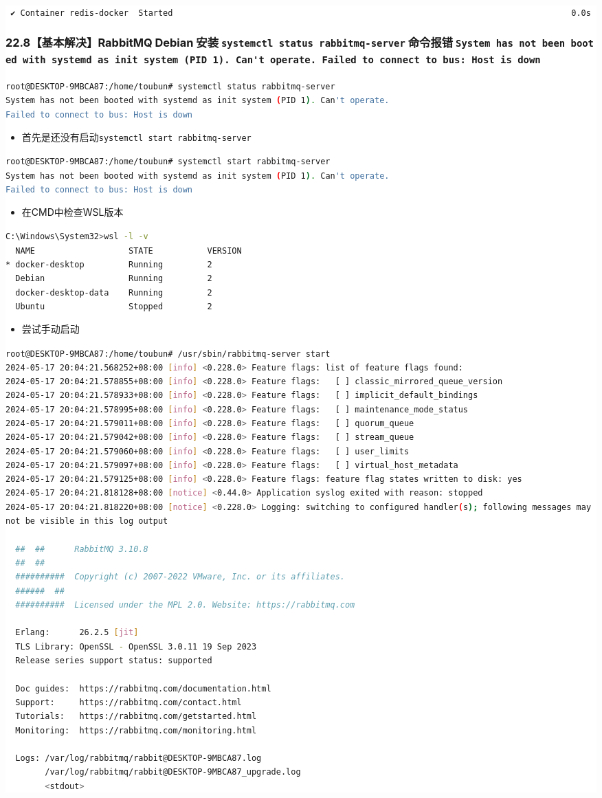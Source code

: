 ```bash
 ✔ Container redis-docker  Started                                                                                 0.0s
```

### 22.8【基本解决】RabbitMQ Debian 安装 `systemctl status rabbitmq-server` 命令报错 `System has not been booted with systemd as init system (PID 1). Can't operate. Failed to connect to bus: Host is down`
```bash
root@DESKTOP-9MBCA87:/home/toubun# systemctl status rabbitmq-server
System has not been booted with systemd as init system (PID 1). Can't operate.
Failed to connect to bus: Host is down
```
* 首先是还没有启动`systemctl start rabbitmq-server`
```bash
root@DESKTOP-9MBCA87:/home/toubun# systemctl start rabbitmq-server
System has not been booted with systemd as init system (PID 1). Can't operate.
Failed to connect to bus: Host is down
```
* 在CMD中检查WSL版本
```bash
C:\Windows\System32>wsl -l -v
  NAME                   STATE           VERSION
* docker-desktop         Running         2
  Debian                 Running         2
  docker-desktop-data    Running         2
  Ubuntu                 Stopped         2
```
* 尝试手动启动
```bash
root@DESKTOP-9MBCA87:/home/toubun# /usr/sbin/rabbitmq-server start
2024-05-17 20:04:21.568252+08:00 [info] <0.228.0> Feature flags: list of feature flags found:
2024-05-17 20:04:21.578855+08:00 [info] <0.228.0> Feature flags:   [ ] classic_mirrored_queue_version
2024-05-17 20:04:21.578933+08:00 [info] <0.228.0> Feature flags:   [ ] implicit_default_bindings
2024-05-17 20:04:21.578995+08:00 [info] <0.228.0> Feature flags:   [ ] maintenance_mode_status
2024-05-17 20:04:21.579011+08:00 [info] <0.228.0> Feature flags:   [ ] quorum_queue
2024-05-17 20:04:21.579042+08:00 [info] <0.228.0> Feature flags:   [ ] stream_queue
2024-05-17 20:04:21.579060+08:00 [info] <0.228.0> Feature flags:   [ ] user_limits
2024-05-17 20:04:21.579097+08:00 [info] <0.228.0> Feature flags:   [ ] virtual_host_metadata
2024-05-17 20:04:21.579125+08:00 [info] <0.228.0> Feature flags: feature flag states written to disk: yes
2024-05-17 20:04:21.818128+08:00 [notice] <0.44.0> Application syslog exited with reason: stopped
2024-05-17 20:04:21.818220+08:00 [notice] <0.228.0> Logging: switching to configured handler(s); following messages may not be visible in this log output

  ##  ##      RabbitMQ 3.10.8
  ##  ##
  ##########  Copyright (c) 2007-2022 VMware, Inc. or its affiliates.
  ######  ##
  ##########  Licensed under the MPL 2.0. Website: https://rabbitmq.com

  Erlang:      26.2.5 [jit]
  TLS Library: OpenSSL - OpenSSL 3.0.11 19 Sep 2023
  Release series support status: supported

  Doc guides:  https://rabbitmq.com/documentation.html
  Support:     https://rabbitmq.com/contact.html
  Tutorials:   https://rabbitmq.com/getstarted.html
  Monitoring:  https://rabbitmq.com/monitoring.html

  Logs: /var/log/rabbitmq/rabbit@DESKTOP-9MBCA87.log
        /var/log/rabbitmq/rabbit@DESKTOP-9MBCA87_upgrade.log
        <stdout>
```